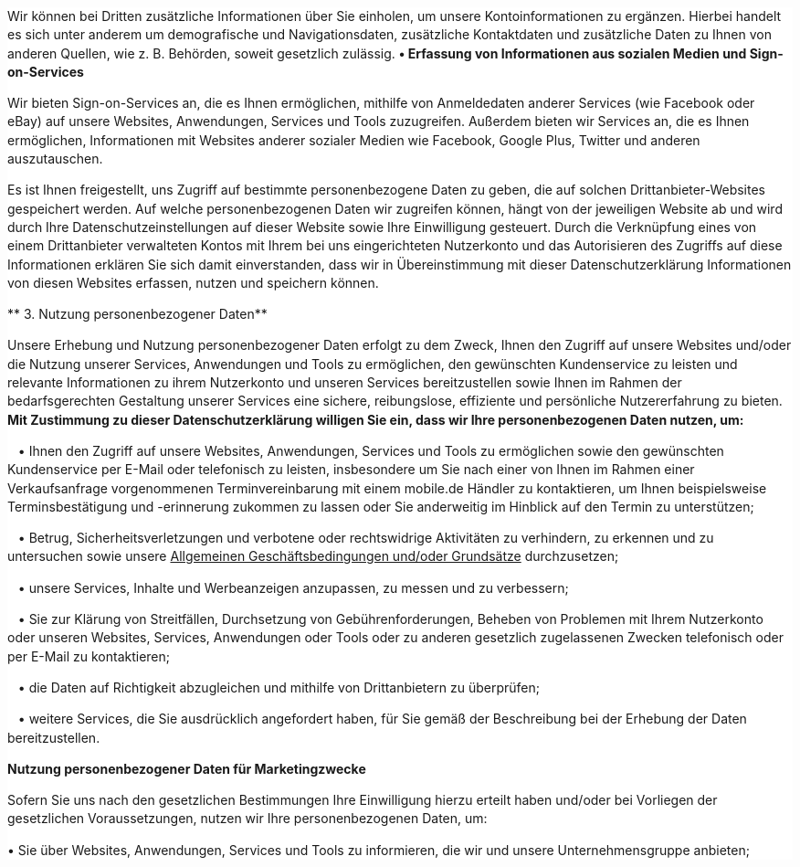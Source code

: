 Wir können bei Dritten zusätzliche Informationen über Sie einholen, um unsere Kontoinformationen zu ergänzen. Hierbei handelt es sich unter anderem um demografische und Navigationsdaten, zusätzliche Kontaktdaten und zusätzliche Daten zu Ihnen von anderen Quellen, wie z. B. Behörden, soweit gesetzlich zulässig.
**• Erfassung von Informationen aus sozialen Medien und Sign-on-Services**

Wir bieten Sign-on-Services an, die es Ihnen ermöglichen, mithilfe von Anmeldedaten anderer Services (wie Facebook oder eBay) auf unsere Websites, Anwendungen, Services und Tools zuzugreifen. Außerdem bieten wir Services an, die es Ihnen ermöglichen, Informationen mit Websites anderer sozialer Medien wie Facebook, Google Plus, Twitter und anderen auszutauschen.

Es ist Ihnen freigestellt, uns Zugriff auf bestimmte personenbezogene Daten zu geben, die auf solchen Drittanbieter-Websites gespeichert werden. Auf welche personenbezogenen Daten wir zugreifen können, hängt von der jeweiligen Website ab und wird durch Ihre Datenschutzeinstellungen auf dieser Website sowie Ihre Einwilligung gesteuert. Durch die Verknüpfung eines von einem Drittanbieter verwalteten Kontos mit Ihrem bei uns eingerichteten Nutzerkonto und das Autorisieren des Zugriffs auf diese Informationen erklären Sie sich damit einverstanden, dass wir in Übereinstimmung mit dieser Datenschutzerklärung Informationen von diesen Websites erfassen, nutzen und speichern können.

**
3. Nutzung personenbezogener Daten**

Unsere Erhebung und Nutzung personenbezogener Daten erfolgt zu dem Zweck, Ihnen den Zugriff auf unsere Websites und/oder die Nutzung unserer Services, Anwendungen und Tools zu ermöglichen, den gewünschten Kundenservice zu leisten und relevante Informationen zu ihrem Nutzerkonto und unseren Services bereitzustellen sowie Ihnen im Rahmen der bedarfsgerechten Gestaltung unserer Services eine sichere, reibungslose, effiziente und persönliche Nutzererfahrung zu bieten. **Mit Zustimmung zu dieser Datenschutzerklärung willigen Sie ein, dass wir Ihre personenbezogenen Daten nutzen, um:**

   • Ihnen den Zugriff auf unsere Websites, Anwendungen, Services und Tools zu ermöglichen sowie den gewünschten Kundenservice per E-Mail oder telefonisch zu leisten, insbesondere um Sie nach einer von Ihnen im Rahmen einer Verkaufsanfrage vorgenommenen Terminvereinbarung mit einem mobile.de Händler zu kontaktieren, um Ihnen beispielsweise Terminsbestätigung und -erinnerung zukommen zu lassen oder Sie anderweitig im Hinblick auf den Termin zu unterstützen;

   • Betrug, Sicherheitsverletzungen und verbotene oder rechtswidrige Aktivitäten zu verhindern, zu erkennen und zu untersuchen sowie unsere [Allgemeinen Geschäftsbedingungen und/oder Grundsätze](/de/home/agb_index.html "mobile.de AGB") durchzusetzen;

   • unsere Services, Inhalte und Werbeanzeigen anzupassen, zu messen und zu verbessern;

   • Sie zur Klärung von Streitfällen, Durchsetzung von Gebührenforderungen, Beheben von Problemen mit Ihrem Nutzerkonto oder unseren Websites, Services, Anwendungen oder Tools oder zu anderen gesetzlich zugelassenen Zwecken telefonisch oder per E-Mail zu kontaktieren;

   • die Daten auf Richtigkeit abzugleichen und mithilfe von Drittanbietern zu überprüfen;

   • weitere Services, die Sie ausdrücklich angefordert haben, für Sie gemäß der Beschreibung bei der Erhebung der Daten bereitzustellen.

**Nutzung personenbezogener Daten für Marketingzwecke**

Sofern Sie uns nach den gesetzlichen Bestimmungen Ihre Einwilligung hierzu erteilt haben und/oder bei Vorliegen der gesetzlichen Voraussetzungen, nutzen wir Ihre personenbezogenen Daten, um:

• Sie über Websites, Anwendungen, Services und Tools zu informieren, die wir und unsere Unternehmensgruppe anbieten;
